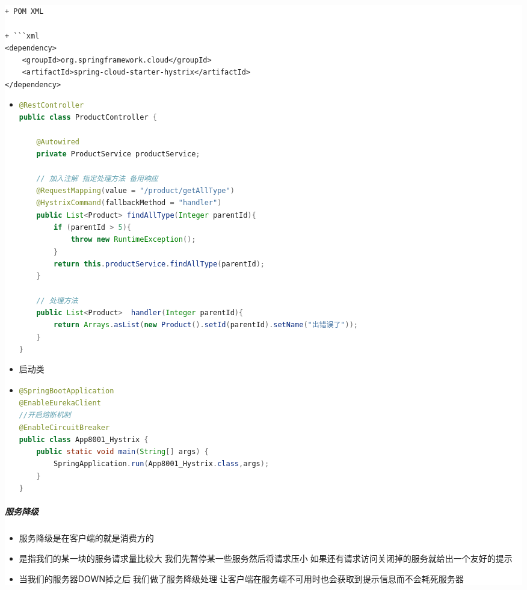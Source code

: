   ```
+ POM XML

+ ```xml
  <dependency>
      <groupId>org.springframework.cloud</groupId>
      <artifactId>spring-cloud-starter-hystrix</artifactId>
  </dependency>
  ```

+ ```java
  @RestController
  public class ProductController {
  
      @Autowired
      private ProductService productService;
      
      // 加入注解 指定处理方法 备用响应
      @RequestMapping(value = "/product/getAllType")
      @HystrixCommand(fallbackMethod = "handler")
      public List<Product> findAllType(Integer parentId){
          if (parentId > 5){
              throw new RuntimeException();
          }
          return this.productService.findAllType(parentId);
      }
  
      // 处理方法
      public List<Product>  handler(Integer parentId){
          return Arrays.asList(new Product().setId(parentId).setName("出错误了"));
      }
  }
  ```

+ 启动类

+ ```java
  @SpringBootApplication
  @EnableEurekaClient
  //开启熔断机制
  @EnableCircuitBreaker
  public class App8001_Hystrix {
      public static void main(String[] args) {
          SpringApplication.run(App8001_Hystrix.class,args);
      }
  }
  ```

##### 服务降级

+ 服务降级是在客户端的就是消费方的

+ 是指我们的某一块的服务请求量比较大 我们先暂停某一些服务然后将请求压小 如果还有请求访问关闭掉的服务就给出一个友好的提示

+ 当我们的服务器DOWN掉之后 我们做了服务降级处理 让客户端在服务端不可用时也会获取到提示信息而不会耗死服务器
